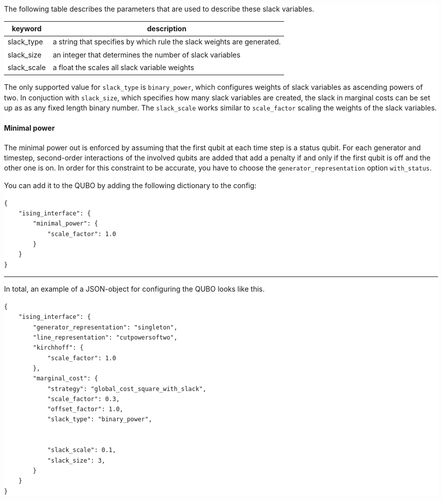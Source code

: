 The following table describes the parameters that are used to describe these slack variables.

|  keyword                  |  description 
| ------------------------  | ------------------------------------------------------  
|  slack_type               | a string that specifies by which rule the slack weights are generated. 
|  slack_size               | an integer that determines the number of slack variables
|  slack_scale              | a float the scales all slack variable weights

The only supported value for `slack_type` is `binary_power`, which configures weights of slack variables as ascending powers of two.  In conjuction with `slack_size`, which specifies how many slack variables are created, the slack in marginal costs can be set up as as any fixed length binary number. The `slack_scale` works similar to `scale_factor` scaling the weights of the slack variables.

#### Minimal power

The minimal power out is enforced by assuming that the first qubit at each time step is a status qubit.
For each generator and timestep, second-order interactions of the involved qubits are added that add a penalty if and only if the first qubit is off and the other one is on.
In order for this constraint to be accurate, you have to choose the `generator_representation` option `with_status`.

You can add it to the QUBO by adding the following dictionary to the config:

```
{
    "ising_interface": {
        "minimal_power": {
            "scale_factor": 1.0
        }
    }
}
```

----

In total, an example of a JSON-object for configuring the QUBO looks like this. 

```
{
    "ising_interface": {
        "generator_representation": "singleton",
        "line_representation": "cutpowersoftwo",
        "kirchhoff": {
            "scale_factor": 1.0
        },
        "marginal_cost": {
            "strategy": "global_cost_square_with_slack",
            "scale_factor": 0.3,
            "offset_factor": 1.0,
            "slack_type": "binary_power",


            "slack_scale": 0.1,
            "slack_size": 3,
        }
    }
}
```
